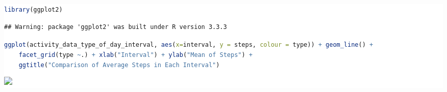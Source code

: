```r
library(ggplot2)
```

```
## Warning: package 'ggplot2' was built under R version 3.3.3
```

```r
ggplot(activity_data_type_of_day_interval, aes(x=interval, y = steps, colour = type)) + geom_line() +
	facet_grid(type ~.) + xlab("Interval") + ylab("Mean of Steps") +
	ggtitle("Comparison of Average Steps in Each Interval")
```

![](Reproducible_Research_-_Week_2_assignment_files/figure-html/unnamed-chunk-14-1.png)
